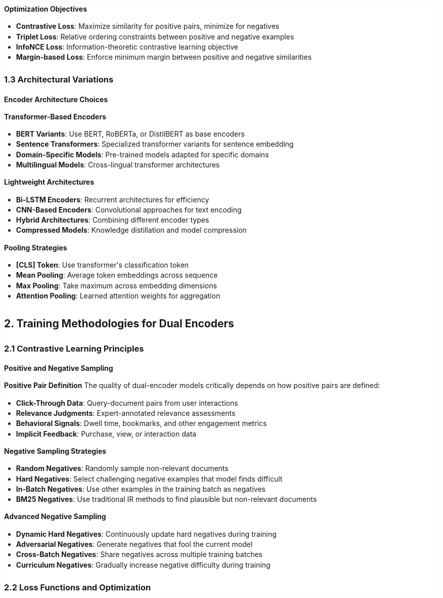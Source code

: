 **Optimization Objectives**
- **Contrastive Loss**: Maximize similarity for positive pairs, minimize for negatives
- **Triplet Loss**: Relative ordering constraints between positive and negative examples  
- **InfoNCE Loss**: Information-theoretic contrastive learning objective
- **Margin-based Loss**: Enforce minimum margin between positive and negative similarities

### 1.3 Architectural Variations

**Encoder Architecture Choices**

**Transformer-Based Encoders**
- **BERT Variants**: Use BERT, RoBERTa, or DistilBERT as base encoders
- **Sentence Transformers**: Specialized transformer variants for sentence embedding
- **Domain-Specific Models**: Pre-trained models adapted for specific domains
- **Multilingual Models**: Cross-lingual transformer architectures

**Lightweight Architectures**
- **Bi-LSTM Encoders**: Recurrent architectures for efficiency
- **CNN-Based Encoders**: Convolutional approaches for text encoding
- **Hybrid Architectures**: Combining different encoder types
- **Compressed Models**: Knowledge distillation and model compression

**Pooling Strategies**
- **[CLS] Token**: Use transformer's classification token
- **Mean Pooling**: Average token embeddings across sequence
- **Max Pooling**: Take maximum across embedding dimensions
- **Attention Pooling**: Learned attention weights for aggregation

## 2. Training Methodologies for Dual Encoders

### 2.1 Contrastive Learning Principles

**Positive and Negative Sampling**

**Positive Pair Definition**
The quality of dual-encoder models critically depends on how positive pairs are defined:
- **Click-Through Data**: Query-document pairs from user interactions
- **Relevance Judgments**: Expert-annotated relevance assessments
- **Behavioral Signals**: Dwell time, bookmarks, and other engagement metrics
- **Implicit Feedback**: Purchase, view, or interaction data

**Negative Sampling Strategies**
- **Random Negatives**: Randomly sample non-relevant documents
- **Hard Negatives**: Select challenging negative examples that model finds difficult
- **In-Batch Negatives**: Use other examples in the training batch as negatives
- **BM25 Negatives**: Use traditional IR methods to find plausible but non-relevant documents

**Advanced Negative Sampling**
- **Dynamic Hard Negatives**: Continuously update hard negatives during training
- **Adversarial Negatives**: Generate negatives that fool the current model
- **Cross-Batch Negatives**: Share negatives across multiple training batches
- **Curriculum Negatives**: Gradually increase negative difficulty during training

### 2.2 Loss Functions and Optimization
